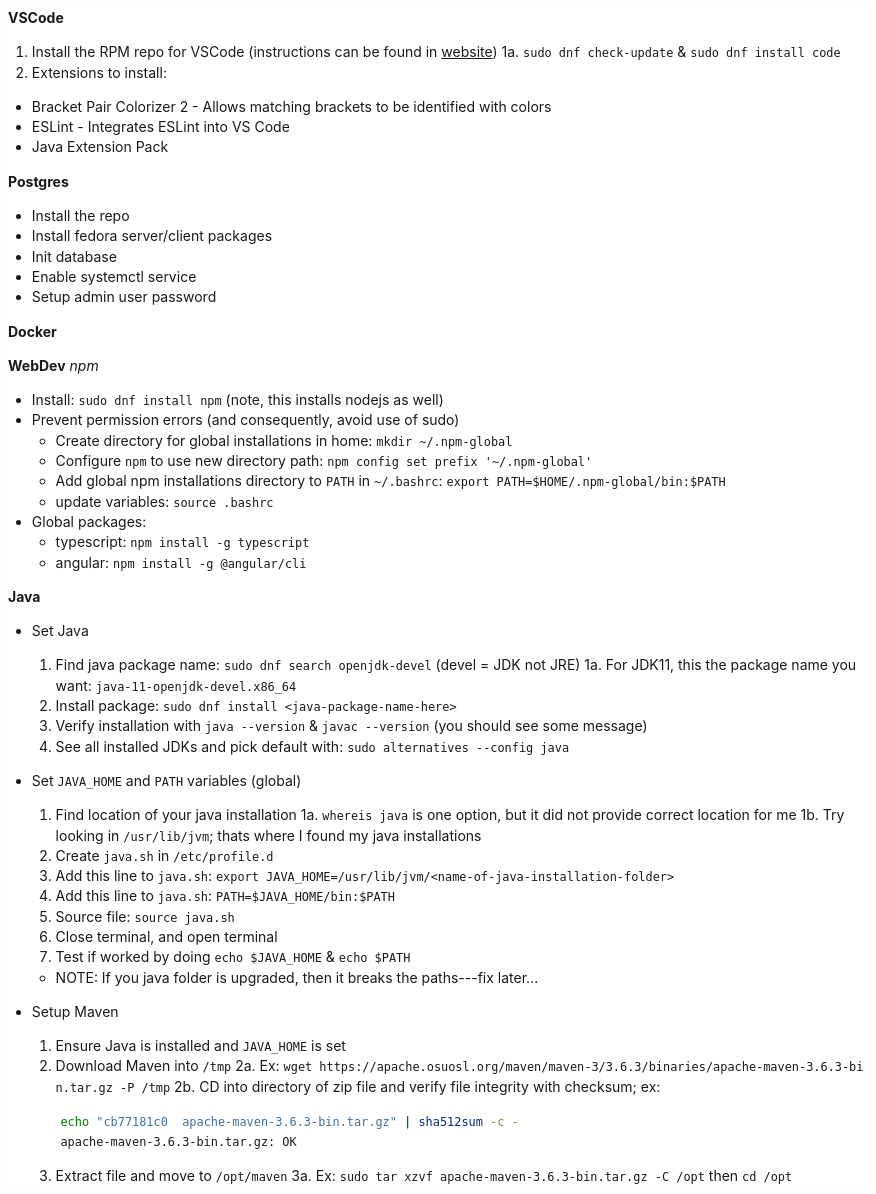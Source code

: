**VSCode**

1. Install the RPM repo for VSCode (instructions can be found in [website](https://code.visualstudio.com/docs/setup/linux))
  1a. `sudo dnf check-update` & `sudo dnf install code`
2. Extensions to install:
  * Bracket Pair Colorizer 2 - Allows matching brackets to be identified with colors
  * ESLint - Integrates ESLint into VS Code
  * Java Extension Pack

**Postgres**

* Install the repo
* Install fedora server/client packages
* Init database 
* Enable systemctl service
* Setup admin user password

**Docker**



**WebDev**
*npm*
  * Install: `sudo dnf install npm` (note, this installs nodejs as well)
  * Prevent permission errors (and consequently, avoid use of sudo)
    * Create directory for global installations in home: `mkdir ~/.npm-global`
    * Configure `npm` to use new directory path: `npm config set prefix '~/.npm-global'`
    * Add global npm installations directory to `PATH` in `~/.bashrc`: `export PATH=$HOME/.npm-global/bin:$PATH` 
    * update variables: `source .bashrc`
* Global packages:
  * typescript: `npm install -g typescript`
  * angular: `npm install -g @angular/cli`

**Java**
* Set Java
  1. Find java package name: `sudo dnf search openjdk-devel` (devel = JDK not JRE)
    1a. For JDK11, this the package name you want: `java-11-openjdk-devel.x86_64`
  2. Install package: `sudo dnf install <java-package-name-here>`
  3. Verify installation with `java --version` & `javac --version` (you should see some message)
  4. See all installed JDKs and pick default with: `sudo alternatives --config java`

* Set `JAVA_HOME` and `PATH` variables (global)
  1. Find location of your java installation
    1a. `whereis java` is one option, but it did not provide correct location for me
    1b. Try looking in `/usr/lib/jvm`; thats where I found my java installations
  2. Create `java.sh` in `/etc/profile.d`
  3. Add this line to `java.sh`: `export JAVA_HOME=/usr/lib/jvm/<name-of-java-installation-folder>`
  4. Add this line to `java.sh`: `PATH=$JAVA_HOME/bin:$PATH`
  5. Source file: `source java.sh`
  6. Close terminal, and open terminal
  7. Test if worked by doing `echo $JAVA_HOME` & `echo $PATH`
  * NOTE: If you java folder is upgraded, then it breaks the paths---fix later...

* Setup Maven
  1. Ensure Java is installed and `JAVA_HOME` is set
  2. Download Maven into `/tmp`
    2a. Ex: `wget https://apache.osuosl.org/maven/maven-3/3.6.3/binaries/apache-maven-3.6.3-bin.tar.gz -P /tmp`
    2b. CD into directory of zip file and verify file integrity with checksum; ex: 
   ```bash
       echo "cb77181c0  apache-maven-3.6.3-bin.tar.gz" | sha512sum -c -
       apache-maven-3.6.3-bin.tar.gz: OK
   ```
  3. Extract file and move to `/opt/maven`
    3a. Ex: `sudo tar xzvf apache-maven-3.6.3-bin.tar.gz -C /opt` then `cd /opt`